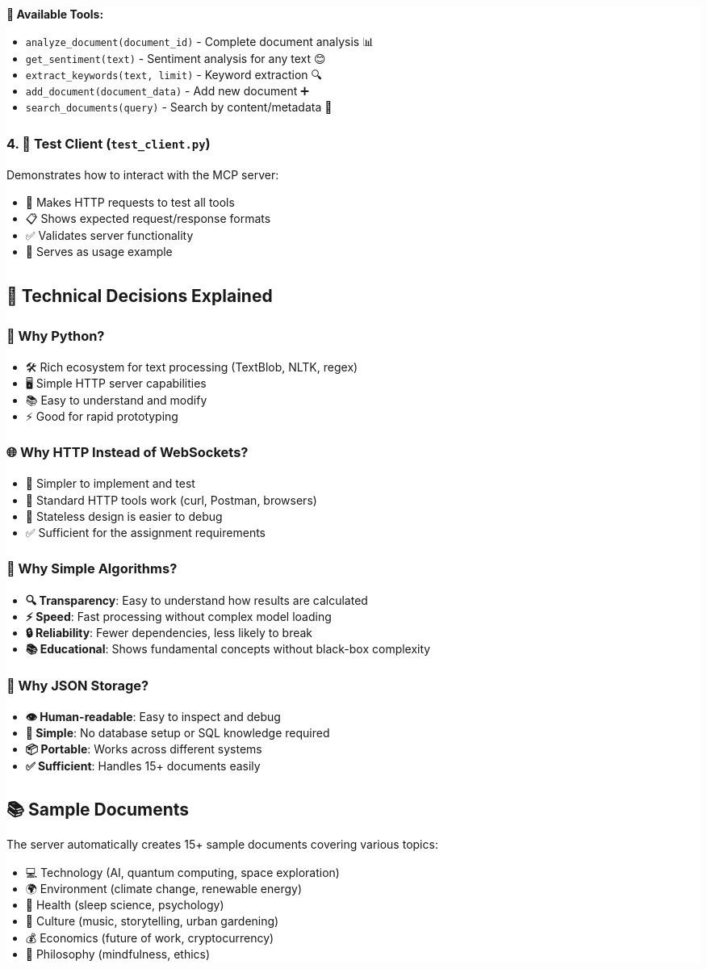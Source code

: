 **🎯 Available Tools:**
- `analyze_document(document_id)` - Complete document analysis 📊
- `get_sentiment(text)` - Sentiment analysis for any text 😊
- `extract_keywords(text, limit)` - Keyword extraction 🔍
- `add_document(document_data)` - Add new document ➕
- `search_documents(query)` - Search by content/metadata 🔎

### 4. 🧪 Test Client (`test_client.py`)

Demonstrates how to interact with the MCP server:
- 📡 Makes HTTP requests to test all tools
- 📋 Shows expected request/response formats
- ✅ Validates server functionality
- 📖 Serves as usage example

## 🤔 Technical Decisions Explained

### 🐍 Why Python?
- 🛠️ Rich ecosystem for text processing (TextBlob, NLTK, regex)
- 🖥️ Simple HTTP server capabilities
- 📚 Easy to understand and modify
- ⚡ Good for rapid prototyping

### 🌐 Why HTTP Instead of WebSockets?
- 🎯 Simpler to implement and test
- 🔧 Standard HTTP tools work (curl, Postman, browsers)
- 🐛 Stateless design is easier to debug
- ✅ Sufficient for the assignment requirements

### 🧮 Why Simple Algorithms?
- **🔍 Transparency**: Easy to understand how results are calculated
- **⚡ Speed**: Fast processing without complex model loading
- **🔒 Reliability**: Fewer dependencies, less likely to break
- **📚 Educational**: Shows fundamental concepts without black-box complexity

### 📄 Why JSON Storage?
- **👁️ Human-readable**: Easy to inspect and debug
- **🎯 Simple**: No database setup or SQL knowledge required
- **📦 Portable**: Works across different systems
- **✅ Sufficient**: Handles 15+ documents easily

## 📚 Sample Documents

The server automatically creates 15+ sample documents covering various topics:
- 💻 Technology (AI, quantum computing, space exploration)
- 🌍 Environment (climate change, renewable energy)
- 🏥 Health (sleep science, psychology)
- 🎨 Culture (music, storytelling, urban gardening)
- 💰 Economics (future of work, cryptocurrency)
- 🧘 Philosophy (mindfulness, ethics)
